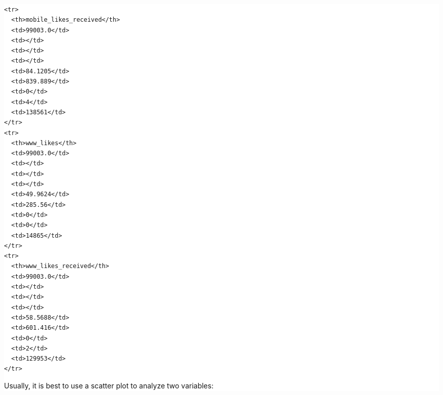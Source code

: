     <tr>
      <th>mobile_likes_received</th>
      <td>99003.0</td>
      <td></td>
      <td></td>
      <td></td>
      <td>84.1205</td>
      <td>839.889</td>
      <td>0</td>
      <td>4</td>
      <td>138561</td>
    </tr>
    <tr>
      <th>www_likes</th>
      <td>99003.0</td>
      <td></td>
      <td></td>
      <td></td>
      <td>49.9624</td>
      <td>285.56</td>
      <td>0</td>
      <td>0</td>
      <td>14865</td>
    </tr>
    <tr>
      <th>www_likes_received</th>
      <td>99003.0</td>
      <td></td>
      <td></td>
      <td></td>
      <td>58.5688</td>
      <td>601.416</td>
      <td>0</td>
      <td>2</td>
      <td>129953</td>
    </tr>
  </tbody>
</table>
</div>
</div>

</div>

</div>
</div>

</div>
<div class="cell border-box-sizing text_cell rendered">
<div class="prompt input_prompt">
</div>
<div class="inner_cell">
<div class="text_cell_render border-box-sizing rendered_html">
<p>Usually, it is best to use a scatter plot to analyze two variables:</p>
